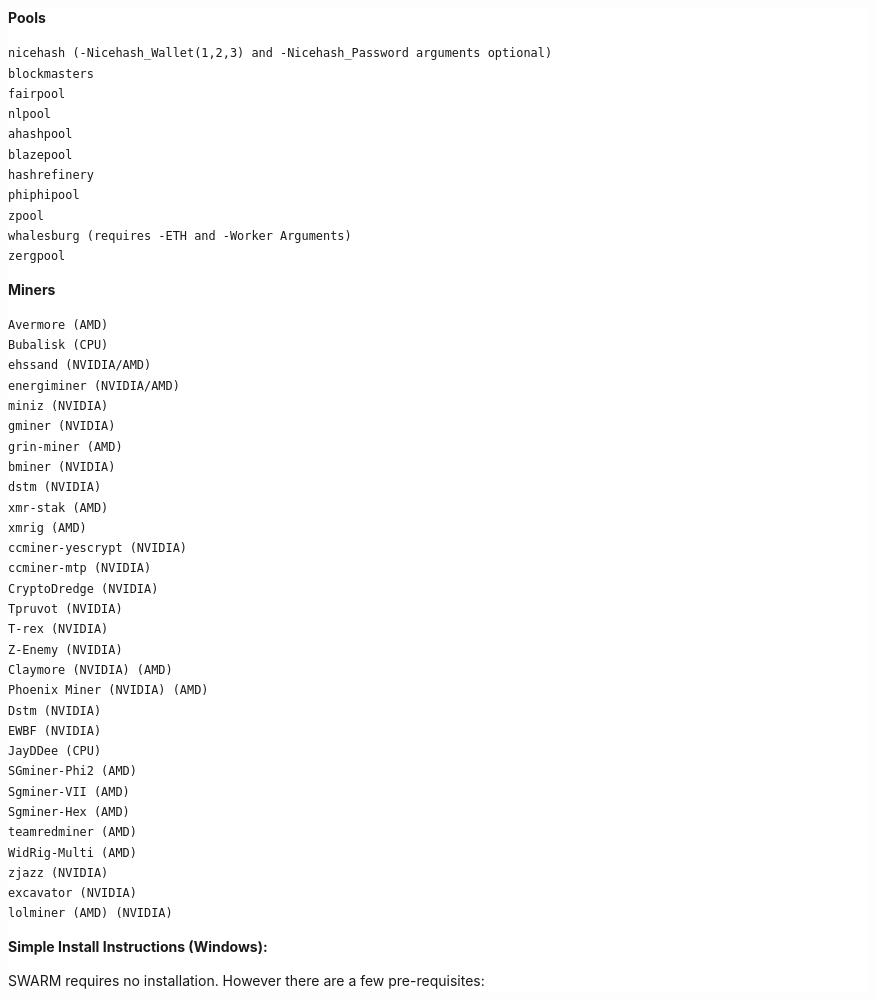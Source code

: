 **Pools**
```
nicehash (-Nicehash_Wallet(1,2,3) and -Nicehash_Password arguments optional)
blockmasters
fairpool
nlpool
ahashpool
blazepool
hashrefinery
phiphipool
zpool
whalesburg (requires -ETH and -Worker Arguments)
zergpool

```

**Miners**
```
Avermore (AMD)
Bubalisk (CPU)
ehssand (NVIDIA/AMD)
energiminer (NVIDIA/AMD)
miniz (NVIDIA)
gminer (NVIDIA)
grin-miner (AMD)
bminer (NVIDIA)
dstm (NVIDIA)
xmr-stak (AMD)
xmrig (AMD)
ccminer-yescrypt (NVIDIA)
ccminer-mtp (NVIDIA)
CryptoDredge (NVIDIA)
Tpruvot (NVIDIA)
T-rex (NVIDIA)
Z-Enemy (NVIDIA) 
Claymore (NVIDIA) (AMD)
Phoenix Miner (NVIDIA) (AMD)
Dstm (NVIDIA)
EWBF (NVIDIA)
JayDDee (CPU)
SGminer-Phi2 (AMD)
Sgminer-VII (AMD)
Sgminer-Hex (AMD)
teamredminer (AMD)
WidRig-Multi (AMD)
zjazz (NVIDIA)
excavator (NVIDIA)
lolminer (AMD) (NVIDIA)
```

**Simple Install Instructions (Windows):**

SWARM requires no installation. However there are a few pre-requisites:
